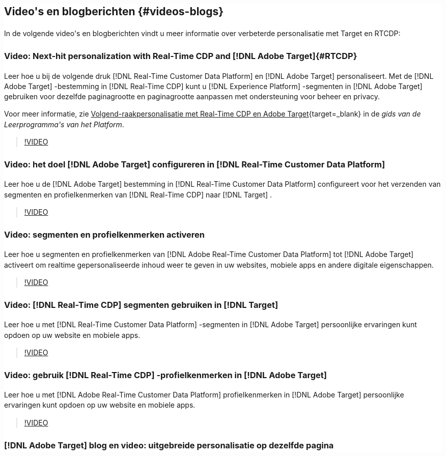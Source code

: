 ## Video&#39;s en blogberichten {#videos-blogs}

In de volgende video&#39;s en blogberichten vindt u meer informatie over verbeterde personalisatie met Target en RTCDP:

### Video: Next-hit personalization with Real-Time CDP and [!DNL Adobe Target]{#RTCDP}

Leer hoe u bij de volgende druk [!DNL Real-Time Customer Data Platform] en [!DNL Adobe Target] personaliseert. Met de [!DNL Adobe Target] -bestemming in [!DNL Real-Time CDP] kunt u [!DNL Experience Platform] -segmenten in [!DNL Adobe Target] gebruiken voor dezelfde paginagrootte en paginagrootte aanpassen met ondersteuning voor beheer en privacy.

Voor meer informatie, zie [&#x200B; Volgend-raakpersonalisatie met Real-Time CDP en Adobe Target &#x200B;](https://experienceleague.adobe.com/docs/platform-learn/tutorials/experience-cloud/next-hit-personalization.html?lang=nl-NL){target=_blank} in de *gids van de Leerprogramma&#39;s van het Platform*.

>[!VIDEO](https://video.tv.adobe.com/v/340091?quality=12&learn=on)

### Video: het doel [!DNL Adobe Target] configureren in [!DNL Real-Time Customer Data Platform]

Leer hoe u de [!DNL Adobe Target] bestemming in [!DNL Real-Time Customer Data Platform] configureert voor het verzenden van segmenten en profielkenmerken van [!DNL Real-Time CDP] naar [!DNL Target] .

>[!VIDEO](https://video.tv.adobe.com/v/3449799/?learn=on&captions=dut)

### Video: segmenten en profielkenmerken activeren

Leer hoe u segmenten en profielkenmerken van [!DNL Adobe Real-Time Customer Data Platform] tot [!DNL Adobe Target] activeert om realtime gepersonaliseerde inhoud weer te geven in uw websites, mobiele apps en andere digitale eigenschappen.

>[!VIDEO](https://video.tv.adobe.com/v/3447361/?learn=on&captions=dut)

### Video: [!DNL Real-Time CDP] segmenten gebruiken in [!DNL Target]

Leer hoe u met [!DNL Real-Time Customer Data Platform] -segmenten in [!DNL Adobe Target] persoonlijke ervaringen kunt opdoen op uw website en mobiele apps.

>[!VIDEO](https://video.tv.adobe.com/v/3446833/?learn=on&captions=dut)

### Video: gebruik [!DNL Real-Time CDP] -profielkenmerken in [!DNL Adobe Target]

Leer hoe u met [!DNL Adobe Real-Time Customer Data Platform] profielkenmerken in [!DNL Adobe Target] persoonlijke ervaringen kunt opdoen op uw website en mobiele apps.

>[!VIDEO](https://video.tv.adobe.com/v/3451899/?learn=on&captions=dut)

### [!DNL Adobe Target] blog en video: uitgebreide personalisatie op dezelfde pagina
